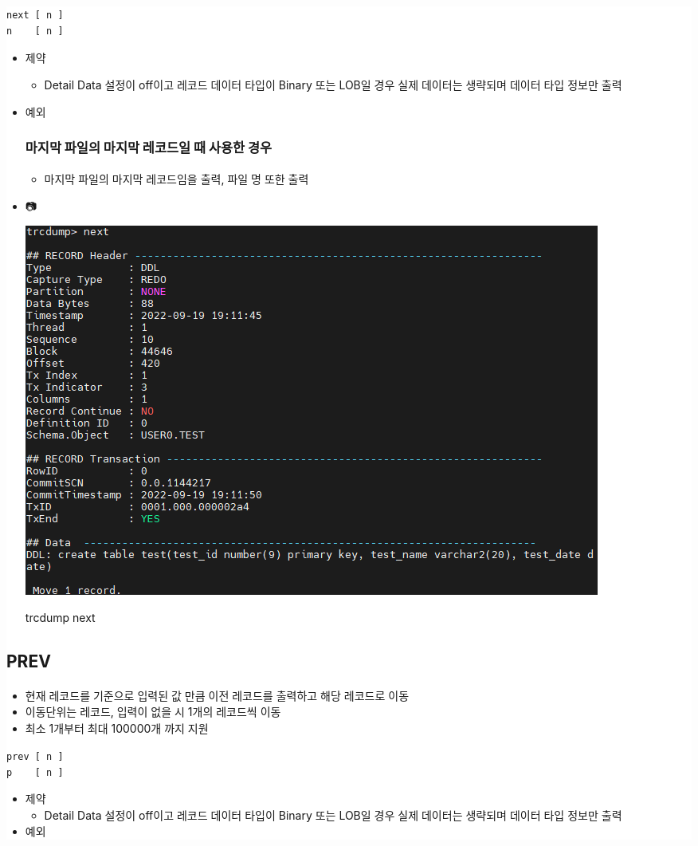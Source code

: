 ```bash
next [ n ]
n    [ n ]
```

- 제약
    - Detail Data 설정이 off이고 레코드 데이터 타입이 Binary 또는 LOB일 경우 실제 데이터는 생략되며 데이터 타입 정보만 출력
- 예외
    
    ### 마지막 파일의 마지막 레코드일 때 사용한 경우
    
    - 마지막 파일의 마지막 레코드임을 출력, 파일 명 또한 출력
- 📷
    
    ![trcdump next](Tracing%20Utility%20fab47b0308f6412cb5791f58fa5e4028/Untitled%204.png)
    
    trcdump next
    

## PREV

- 현재 레코드를 기준으로 입력된 값 만큼 이전 레코드를 출력하고 해당 레코드로 이동
- 이동단위는 레코드, 입력이 없을 시 1개의 레코드씩 이동
- 최소 1개부터 최대 100000개 까지 지원

```bash
prev [ n ]
p    [ n ]
```

- 제약
    - Detail Data 설정이 off이고 레코드 데이터 타입이 Binary 또는 LOB일 경우 실제 데이터는 생략되며 데이터 타입 정보만 출력
- 예외
    